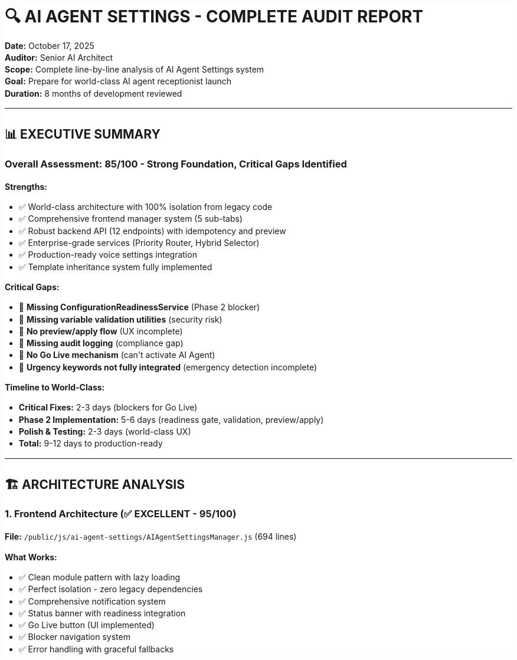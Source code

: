 # 🔍 AI AGENT SETTINGS - COMPLETE AUDIT REPORT

**Date:** October 17, 2025  
**Auditor:** Senior AI Architect  
**Scope:** Complete line-by-line analysis of AI Agent Settings system  
**Goal:** Prepare for world-class AI agent receptionist launch  
**Duration:** 8 months of development reviewed  

---

## 📊 EXECUTIVE SUMMARY

### Overall Assessment: **85/100 - Strong Foundation, Critical Gaps Identified**

**Strengths:**
- ✅ World-class architecture with 100% isolation from legacy code
- ✅ Comprehensive frontend manager system (5 sub-tabs)
- ✅ Robust backend API (12 endpoints) with idempotency and preview
- ✅ Enterprise-grade services (Priority Router, Hybrid Selector)
- ✅ Production-ready voice settings integration
- ✅ Template inheritance system fully implemented

**Critical Gaps:**
- 🚨 **Missing ConfigurationReadinessService** (Phase 2 blocker)
- 🚨 **Missing variable validation utilities** (security risk)
- 🚨 **No preview/apply flow** (UX incomplete)
- 🚨 **Missing audit logging** (compliance gap)
- 🚨 **No Go Live mechanism** (can't activate AI Agent)
- 🚨 **Urgency keywords not fully integrated** (emergency detection incomplete)

**Timeline to World-Class:**
- **Critical Fixes:** 2-3 days (blockers for Go Live)
- **Phase 2 Implementation:** 5-6 days (readiness gate, validation, preview/apply)
- **Polish & Testing:** 2-3 days (world-class UX)
- **Total:** 9-12 days to production-ready

---

## 🏗️ ARCHITECTURE ANALYSIS

### 1. Frontend Architecture (✅ EXCELLENT - 95/100)

**File:** `/public/js/ai-agent-settings/AIAgentSettingsManager.js` (694 lines)

**What Works:**
- ✅ Clean module pattern with lazy loading
- ✅ Perfect isolation - zero legacy dependencies
- ✅ Comprehensive notification system
- ✅ Status banner with readiness integration
- ✅ Go Live button (UI implemented)
- ✅ Blocker navigation system
- ✅ Error handling with graceful fallbacks
